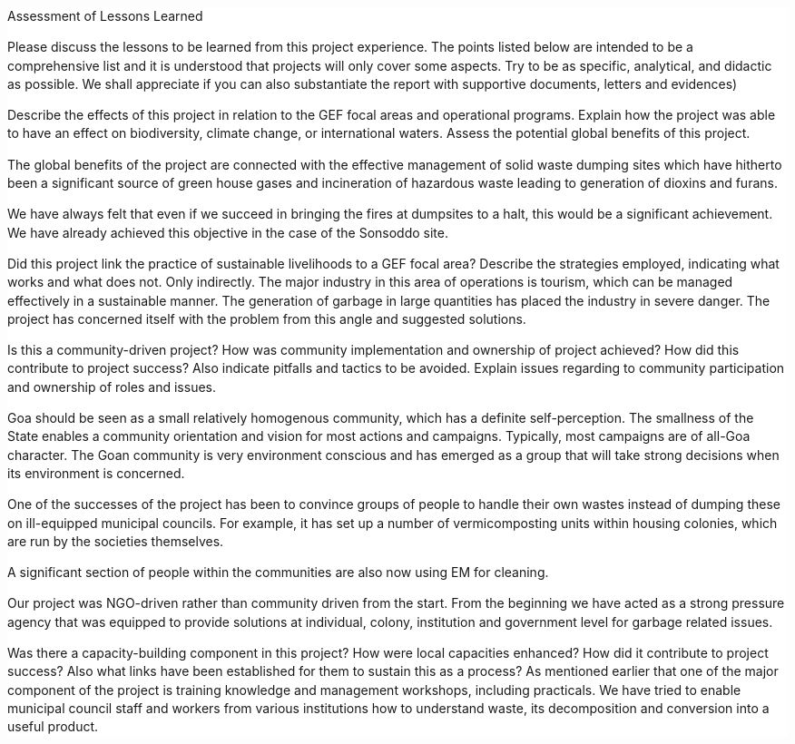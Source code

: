  

Assessment of Lessons Learned

Please discuss the lessons to be learned from this project experience.  The points listed below are intended to be a comprehensive list and it is understood that projects will only cover some aspects.  Try to be as specific, analytical, and didactic as possible. We shall appreciate if you can also substantiate the report with supportive documents, letters and evidences)

Describe the effects of this project in relation to the GEF focal areas and operational programs.  Explain how the project was able to have an effect on biodiversity, climate change, or international waters.  Assess the potential global benefits of this project.
 

The global benefits of the project are connected with the effective management of solid waste dumping sites which have hitherto been a significant source of green house gases and incineration of hazardous waste leading to generation of dioxins and furans.

We have always felt that even if we succeed in bringing the fires at dumpsites to a halt, this would be a significant achievement. We have already achieved this objective in the case of the Sonsoddo site.

 
Did this project link the practice of sustainable livelihoods to a GEF focal area?  Describe the strategies employed, indicating what works and what does not.
Only indirectly. The major industry in this area of operations is tourism, which can be managed effectively in a sustainable manner. The generation of garbage in large quantities has placed the industry in severe danger. The project has concerned itself with the problem from this angle and suggested solutions.

Is this a community-driven project?  How was community implementation and ownership of project achieved?  How did this contribute to project success?  Also indicate pitfalls and tactics to be avoided. Explain issues regarding to community participation and ownership of roles and issues.
 
Goa should be seen as a small relatively homogenous community, which has a definite self-perception. The smallness of the State enables a community orientation and vision for most actions and campaigns. Typically, most campaigns are of all-Goa character. The Goan community is very environment conscious and has emerged as a group that will take strong decisions when its environment is concerned.

 
One of the successes of the project has been to convince groups of people to handle their own wastes instead of dumping these on ill-equipped municipal councils. For example, it has set up a number of vermicomposting units within housing colonies, which are run by the societies themselves. 
 
A significant section of people within the communities are also now using EM for cleaning.
 
Our project was NGO-driven rather than community driven from the start. From the beginning we have acted as a strong pressure agency that was equipped to provide solutions at individual, colony, institution and government level for garbage related issues.
 
Was there a capacity-building component in this project?  How were local capacities enhanced?  How did it contribute to project success? Also what links have been established for them to sustain this as a process?
As mentioned earlier that one of the major component of the project is training knowledge and management workshops, including practicals. We have tried to enable municipal council staff and workers from various institutions how to understand waste, its decomposition and conversion into a useful product.
 
